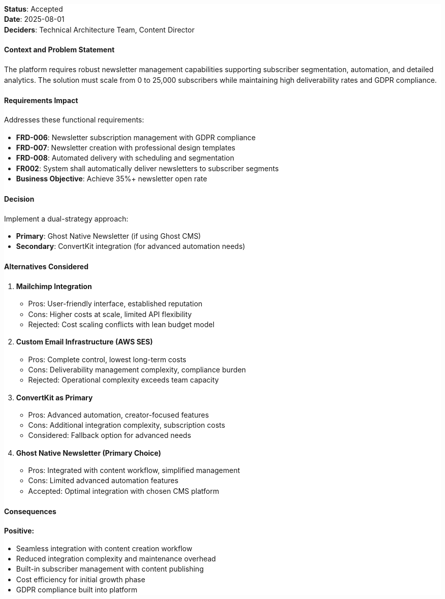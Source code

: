 **Status**: Accepted  
**Date**: 2025-08-01  
**Deciders**: Technical Architecture Team, Content Director

#### Context and Problem Statement

The platform requires robust newsletter management capabilities supporting subscriber segmentation, automation, and detailed analytics. The solution must scale from 0 to 25,000 subscribers while maintaining high deliverability rates and GDPR compliance.

#### Requirements Impact

Addresses these functional requirements:
- **FRD-006**: Newsletter subscription management with GDPR compliance
- **FRD-007**: Newsletter creation with professional design templates
- **FRD-008**: Automated delivery with scheduling and segmentation
- **FR002**: System shall automatically deliver newsletters to subscriber segments
- **Business Objective**: Achieve 35%+ newsletter open rate

#### Decision

Implement a dual-strategy approach:
- **Primary**: Ghost Native Newsletter (if using Ghost CMS)
- **Secondary**: ConvertKit integration (for advanced automation needs)

#### Alternatives Considered

1. **Mailchimp Integration**
   - Pros: User-friendly interface, established reputation
   - Cons: Higher costs at scale, limited API flexibility
   - Rejected: Cost scaling conflicts with lean budget model

2. **Custom Email Infrastructure (AWS SES)**
   - Pros: Complete control, lowest long-term costs
   - Cons: Deliverability management complexity, compliance burden
   - Rejected: Operational complexity exceeds team capacity

3. **ConvertKit as Primary**
   - Pros: Advanced automation, creator-focused features
   - Cons: Additional integration complexity, subscription costs
   - Considered: Fallback option for advanced needs

4. **Ghost Native Newsletter (Primary Choice)**
   - Pros: Integrated with content workflow, simplified management
   - Cons: Limited advanced automation features
   - Accepted: Optimal integration with chosen CMS platform

#### Consequences

**Positive:**
- Seamless integration with content creation workflow
- Reduced integration complexity and maintenance overhead
- Built-in subscriber management with content publishing
- Cost efficiency for initial growth phase
- GDPR compliance built into platform
